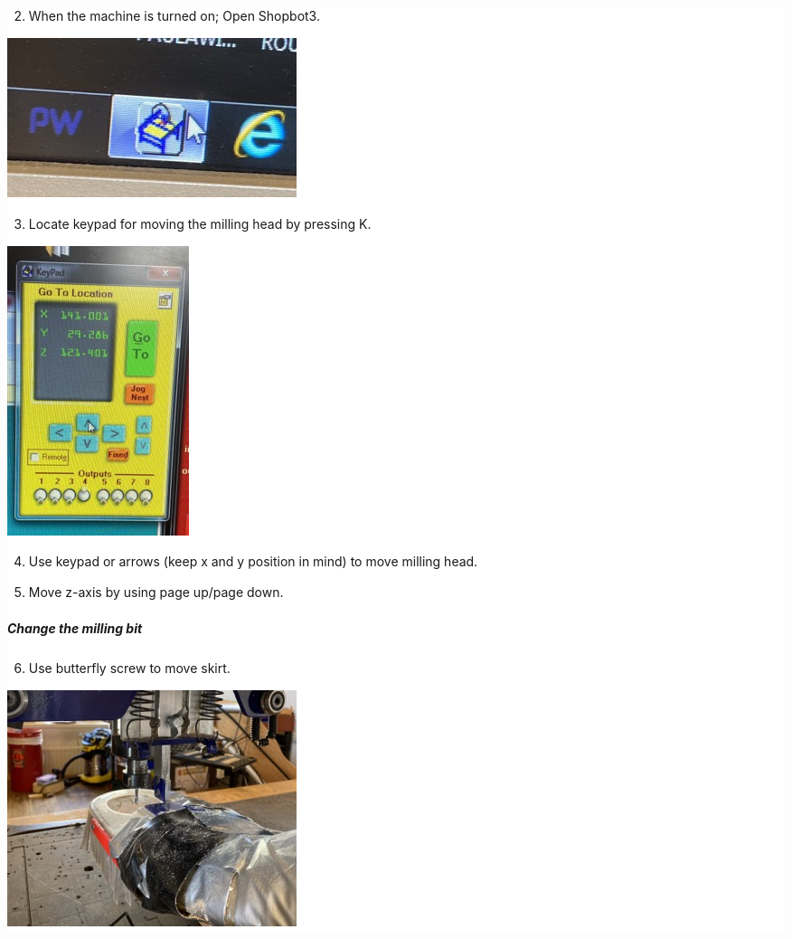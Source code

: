 2. When the machine is turned on; Open Shopbot3.

![cnc](/assets/images/2022-04-22-cnc/cnc17s.jpg)

3. Locate keypad for moving the milling head by pressing K.

![cnc](/assets/images/2022-04-22-cnc/cnc15s.jpg)

4. Use keypad or arrows (keep x and y position in mind) to move milling head.

5. Move z-axis by using page up/page down.

##### Change the milling bit

6. Use butterfly screw to move skirt.

![cnc](/assets/images/2022-04-22-cnc/cnc14s.jpg)
